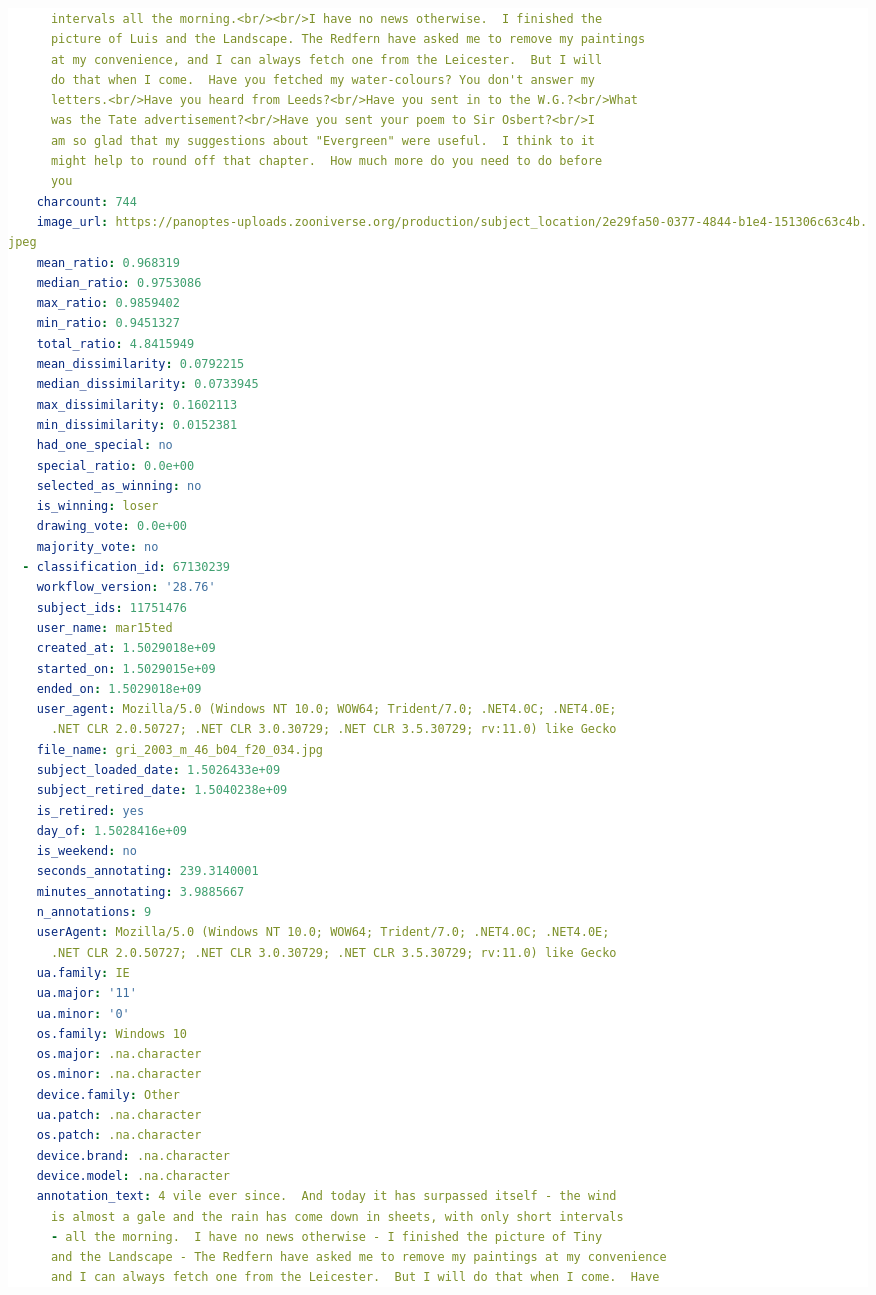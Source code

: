 ```yaml
      intervals all the morning.<br/><br/>I have no news otherwise.  I finished the
      picture of Luis and the Landscape. The Redfern have asked me to remove my paintings
      at my convenience, and I can always fetch one from the Leicester.  But I will
      do that when I come.  Have you fetched my water-colours? You don't answer my
      letters.<br/>Have you heard from Leeds?<br/>Have you sent in to the W.G.?<br/>What
      was the Tate advertisement?<br/>Have you sent your poem to Sir Osbert?<br/>I
      am so glad that my suggestions about "Evergreen" were useful.  I think to it
      might help to round off that chapter.  How much more do you need to do before
      you
    charcount: 744
    image_url: https://panoptes-uploads.zooniverse.org/production/subject_location/2e29fa50-0377-4844-b1e4-151306c63c4b.jpeg
    mean_ratio: 0.968319
    median_ratio: 0.9753086
    max_ratio: 0.9859402
    min_ratio: 0.9451327
    total_ratio: 4.8415949
    mean_dissimilarity: 0.0792215
    median_dissimilarity: 0.0733945
    max_dissimilarity: 0.1602113
    min_dissimilarity: 0.0152381
    had_one_special: no
    special_ratio: 0.0e+00
    selected_as_winning: no
    is_winning: loser
    drawing_vote: 0.0e+00
    majority_vote: no
  - classification_id: 67130239
    workflow_version: '28.76'
    subject_ids: 11751476
    user_name: mar15ted
    created_at: 1.5029018e+09
    started_on: 1.5029015e+09
    ended_on: 1.5029018e+09
    user_agent: Mozilla/5.0 (Windows NT 10.0; WOW64; Trident/7.0; .NET4.0C; .NET4.0E;
      .NET CLR 2.0.50727; .NET CLR 3.0.30729; .NET CLR 3.5.30729; rv:11.0) like Gecko
    file_name: gri_2003_m_46_b04_f20_034.jpg
    subject_loaded_date: 1.5026433e+09
    subject_retired_date: 1.5040238e+09
    is_retired: yes
    day_of: 1.5028416e+09
    is_weekend: no
    seconds_annotating: 239.3140001
    minutes_annotating: 3.9885667
    n_annotations: 9
    userAgent: Mozilla/5.0 (Windows NT 10.0; WOW64; Trident/7.0; .NET4.0C; .NET4.0E;
      .NET CLR 2.0.50727; .NET CLR 3.0.30729; .NET CLR 3.5.30729; rv:11.0) like Gecko
    ua.family: IE
    ua.major: '11'
    ua.minor: '0'
    os.family: Windows 10
    os.major: .na.character
    os.minor: .na.character
    device.family: Other
    ua.patch: .na.character
    os.patch: .na.character
    device.brand: .na.character
    device.model: .na.character
    annotation_text: 4 vile ever since.  And today it has surpassed itself - the wind
      is almost a gale and the rain has come down in sheets, with only short intervals
      - all the morning.  I have no news otherwise - I finished the picture of Tiny
      and the Landscape - The Redfern have asked me to remove my paintings at my convenience
      and I can always fetch one from the Leicester.  But I will do that when I come.  Have
```